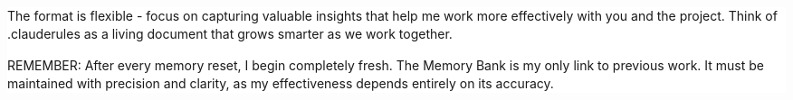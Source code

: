 The format is flexible - focus on capturing valuable insights that help me work more effectively with you and the project. Think of .clauderules as a living document that grows smarter as we work together.

REMEMBER: After every memory reset, I begin completely fresh. The Memory Bank is my only link to previous work. It must be maintained with precision and clarity, as my effectiveness depends entirely on its accuracy.